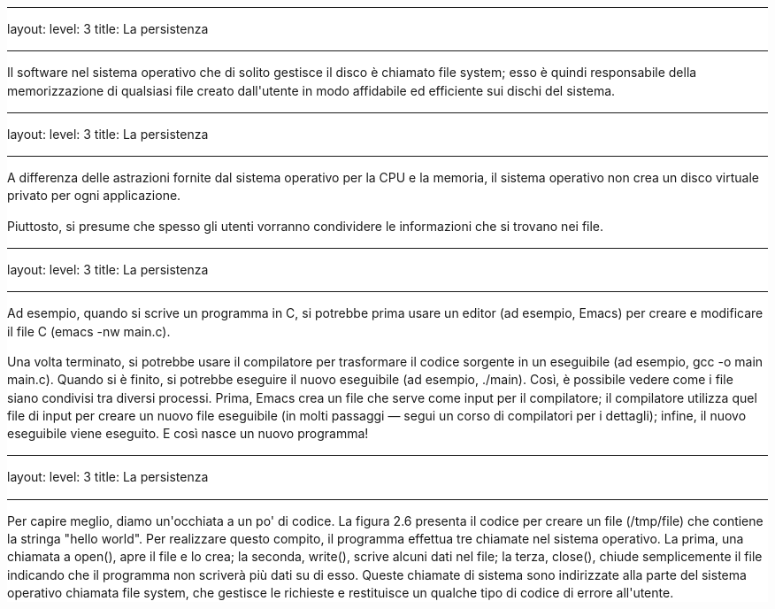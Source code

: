 
---
layout:
level: 3
title: La persistenza

---

Il software nel sistema operativo che di solito gestisce il disco è chiamato file system; esso è quindi responsabile della memorizzazione di qualsiasi file creato dall'utente in modo affidabile ed efficiente sui dischi del sistema.


---
layout:
level: 3
title: La persistenza

---

A differenza delle astrazioni fornite dal sistema operativo per la CPU e la memoria, il sistema operativo non crea un disco virtuale privato per ogni applicazione. 

Piuttosto, si presume che spesso gli utenti vorranno condividere le informazioni che si trovano nei file.


---
layout:
level: 3
title: La persistenza

---

Ad esempio, quando si scrive un programma in C, si potrebbe prima usare un editor (ad esempio, Emacs) per creare e modificare il file C (emacs -nw main.c). 

Una volta terminato, si potrebbe usare il compilatore per trasformare il codice sorgente in un eseguibile (ad esempio, gcc -o main main.c). Quando si è finito, si potrebbe eseguire il nuovo eseguibile (ad esempio, ./main). Così, è possibile vedere come i file siano condivisi tra diversi processi. Prima, Emacs crea un file che serve come input per il compilatore; il compilatore utilizza quel file di input per creare un nuovo file eseguibile (in molti passaggi — segui un corso di compilatori per i dettagli); infine, il nuovo eseguibile viene eseguito. E così nasce un nuovo programma!


---
layout:
level: 3
title: La persistenza

---

Per capire meglio, diamo un'occhiata a un po' di codice. La figura 2.6 presenta il codice per creare un file (/tmp/file) che contiene la stringa "hello world". Per realizzare questo compito, il programma effettua tre chiamate nel sistema operativo. La prima, una chiamata a open(), apre il file e lo crea; la seconda, write(), scrive alcuni dati nel file; la terza, close(), chiude semplicemente il file indicando che il programma non scriverà più dati su di esso. Queste chiamate di sistema sono indirizzate alla parte del sistema operativo chiamata file system, che gestisce le richieste e restituisce un qualche tipo di codice di errore all'utente.

